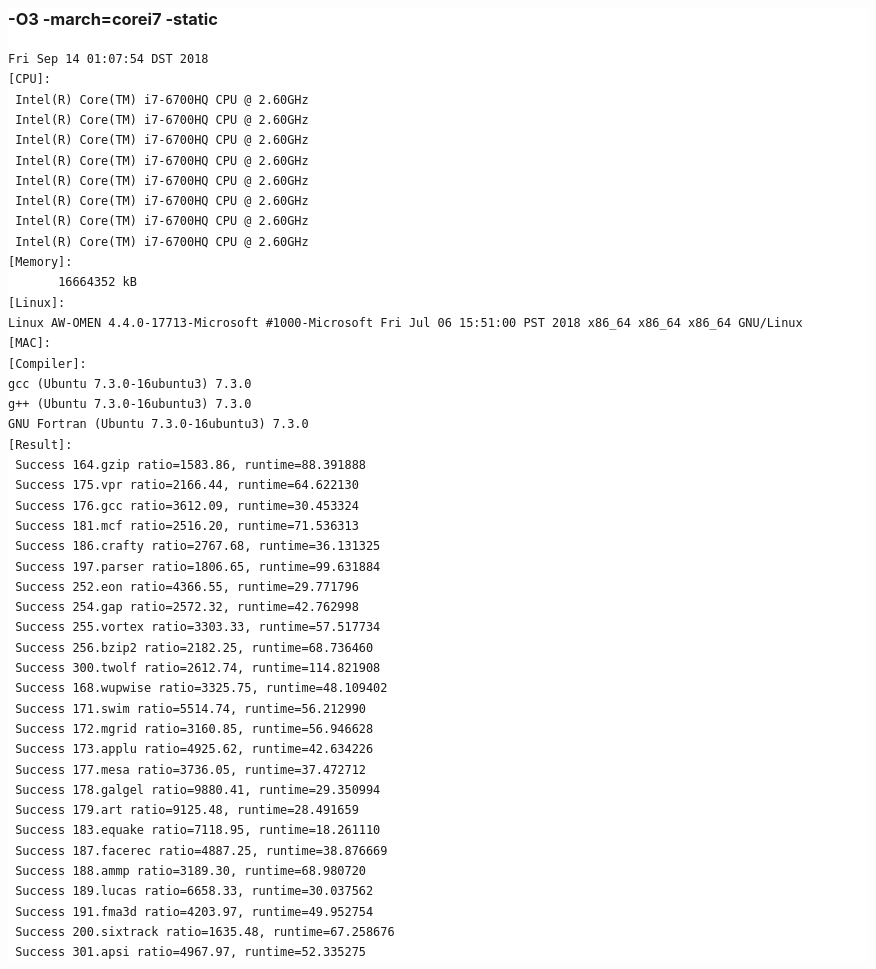 ### -O3 -march=corei7 -static  

```
Fri Sep 14 01:07:54 DST 2018
[CPU]:
 Intel(R) Core(TM) i7-6700HQ CPU @ 2.60GHz
 Intel(R) Core(TM) i7-6700HQ CPU @ 2.60GHz
 Intel(R) Core(TM) i7-6700HQ CPU @ 2.60GHz
 Intel(R) Core(TM) i7-6700HQ CPU @ 2.60GHz
 Intel(R) Core(TM) i7-6700HQ CPU @ 2.60GHz
 Intel(R) Core(TM) i7-6700HQ CPU @ 2.60GHz
 Intel(R) Core(TM) i7-6700HQ CPU @ 2.60GHz
 Intel(R) Core(TM) i7-6700HQ CPU @ 2.60GHz
[Memory]:
       16664352 kB
[Linux]:
Linux AW-OMEN 4.4.0-17713-Microsoft #1000-Microsoft Fri Jul 06 15:51:00 PST 2018 x86_64 x86_64 x86_64 GNU/Linux
[MAC]:
[Compiler]:
gcc (Ubuntu 7.3.0-16ubuntu3) 7.3.0
g++ (Ubuntu 7.3.0-16ubuntu3) 7.3.0
GNU Fortran (Ubuntu 7.3.0-16ubuntu3) 7.3.0
[Result]:
 Success 164.gzip ratio=1583.86, runtime=88.391888
 Success 175.vpr ratio=2166.44, runtime=64.622130
 Success 176.gcc ratio=3612.09, runtime=30.453324
 Success 181.mcf ratio=2516.20, runtime=71.536313
 Success 186.crafty ratio=2767.68, runtime=36.131325
 Success 197.parser ratio=1806.65, runtime=99.631884
 Success 252.eon ratio=4366.55, runtime=29.771796
 Success 254.gap ratio=2572.32, runtime=42.762998
 Success 255.vortex ratio=3303.33, runtime=57.517734
 Success 256.bzip2 ratio=2182.25, runtime=68.736460
 Success 300.twolf ratio=2612.74, runtime=114.821908
 Success 168.wupwise ratio=3325.75, runtime=48.109402
 Success 171.swim ratio=5514.74, runtime=56.212990
 Success 172.mgrid ratio=3160.85, runtime=56.946628
 Success 173.applu ratio=4925.62, runtime=42.634226
 Success 177.mesa ratio=3736.05, runtime=37.472712
 Success 178.galgel ratio=9880.41, runtime=29.350994
 Success 179.art ratio=9125.48, runtime=28.491659
 Success 183.equake ratio=7118.95, runtime=18.261110
 Success 187.facerec ratio=4887.25, runtime=38.876669
 Success 188.ammp ratio=3189.30, runtime=68.980720
 Success 189.lucas ratio=6658.33, runtime=30.037562
 Success 191.fma3d ratio=4203.97, runtime=49.952754
 Success 200.sixtrack ratio=1635.48, runtime=67.258676
 Success 301.apsi ratio=4967.97, runtime=52.335275

```

